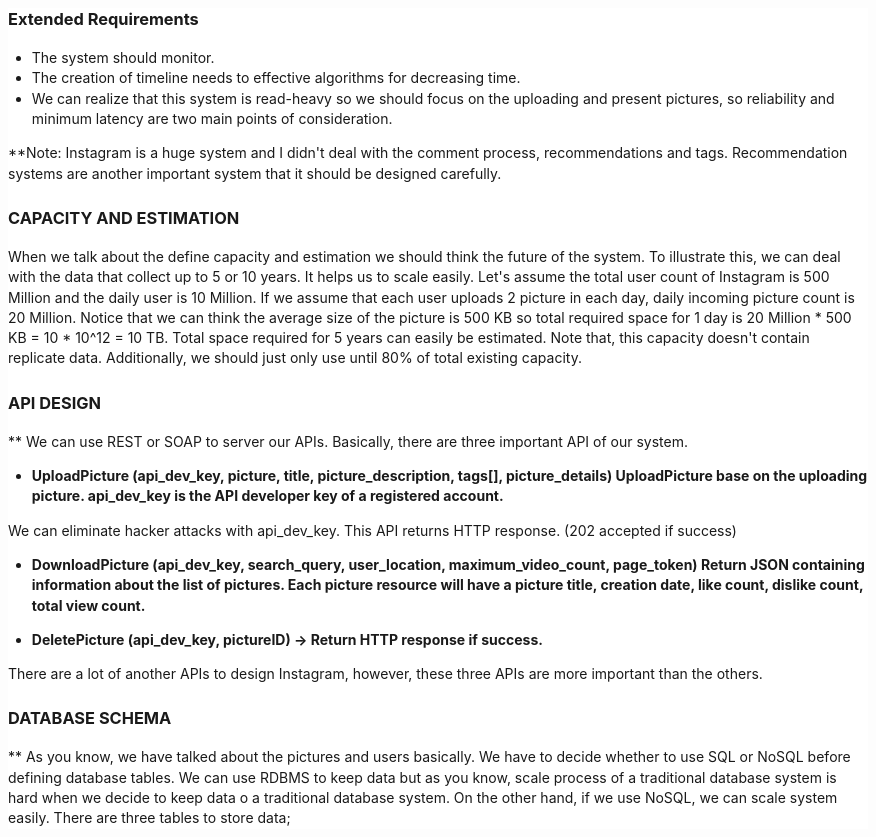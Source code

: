 ### Extended Requirements

* The system should monitor.
* The creation of timeline needs to effective algorithms for decreasing time.
* We can realize that this system is read-heavy so we should focus on the uploading and present pictures, so reliability 
and minimum latency are two main points of consideration.

**Note: Instagram is a huge system and I didn't deal with the comment process, recommendations and tags. Recommendation 
systems are another important system that it should be designed carefully.

### CAPACITY AND ESTIMATION

When we talk about the define capacity and estimation we should think the future of the system. To illustrate this, we can deal with 
the data that collect up to 5 or 10 years. It helps us to scale easily. Let's assume the total user count of Instagram is 500 Million 
and the daily user is 10 Million. If we assume that each user uploads 2 picture in each day, daily incoming picture count is 20 Million.
Notice that we can think the average size of the picture is 500 KB so total required space for 1 day is 
20 Million * 500 KB = 10 * 10^12 = 10 TB. Total space required for 5 years can easily be estimated. 
Note that, this capacity doesn't contain replicate data. Additionally, we should just only use until 80% of total existing capacity.

### API DESIGN

** We can use REST or SOAP to server our APIs. Basically, there are three important API of our system.

* **UploadPicture (api_dev_key, picture, title, picture_description, tags[], picture_details)
  UploadPicture base on the uploading picture. api_dev_key is the API developer key of a registered account.**

We can eliminate hacker attacks with api_dev_key. This API returns HTTP response. (202 accepted if success)

* **DownloadPicture (api_dev_key, search_query, user_location, maximum_video_count, page_token)
  Return JSON containing information about the list of pictures. Each picture resource will have a picture title, creation date, 
like count, dislike count, total view count.**

* **DeletePicture (api_dev_key, pictureID) -> Return HTTP response if success.**

There are a lot of another APIs to design Instagram, however, these three APIs are more important than the others.

### DATABASE SCHEMA

** As you know, we have talked about the pictures and users basically. We have to decide whether to use SQL or NoSQL before defining 
database tables. We can use RDBMS to keep data but as you know, scale process of a traditional database system is hard when 
we decide to keep data o a traditional database system. On the other hand, if we use NoSQL, we can scale system easily. 
There are three tables to store data;
